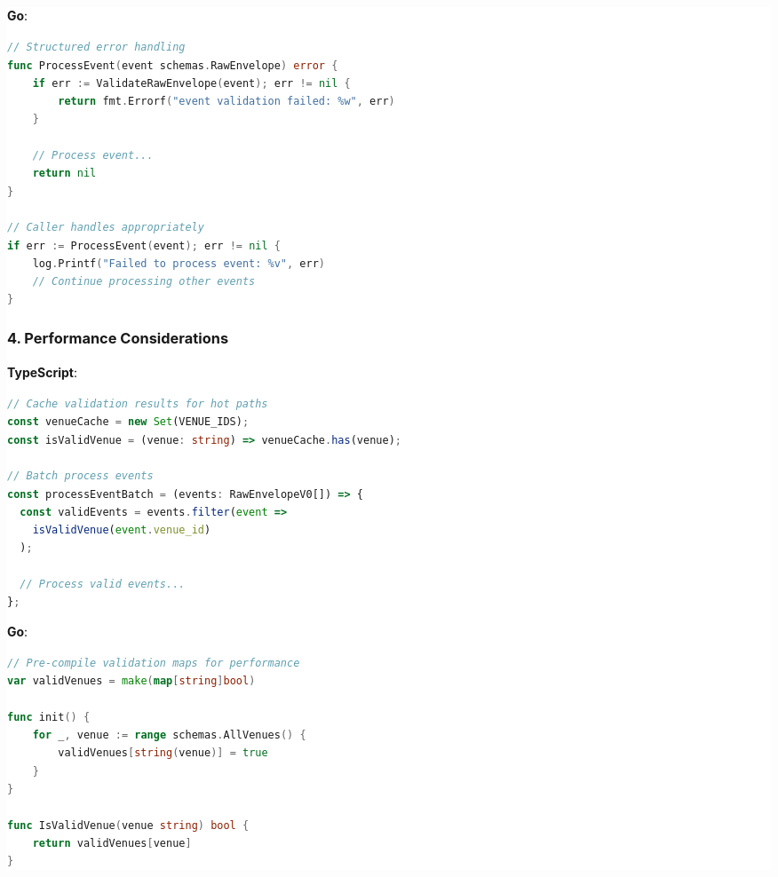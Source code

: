 **Go**:
```go
// Structured error handling
func ProcessEvent(event schemas.RawEnvelope) error {
    if err := ValidateRawEnvelope(event); err != nil {
        return fmt.Errorf("event validation failed: %w", err)
    }

    // Process event...
    return nil
}

// Caller handles appropriately
if err := ProcessEvent(event); err != nil {
    log.Printf("Failed to process event: %v", err)
    // Continue processing other events
}
```

### 4. Performance Considerations

**TypeScript**:
```typescript
// Cache validation results for hot paths
const venueCache = new Set(VENUE_IDS);
const isValidVenue = (venue: string) => venueCache.has(venue);

// Batch process events
const processEventBatch = (events: RawEnvelopeV0[]) => {
  const validEvents = events.filter(event =>
    isValidVenue(event.venue_id)
  );

  // Process valid events...
};
```

**Go**:
```go
// Pre-compile validation maps for performance
var validVenues = make(map[string]bool)

func init() {
    for _, venue := range schemas.AllVenues() {
        validVenues[string(venue)] = true
    }
}

func IsValidVenue(venue string) bool {
    return validVenues[venue]
}
```
